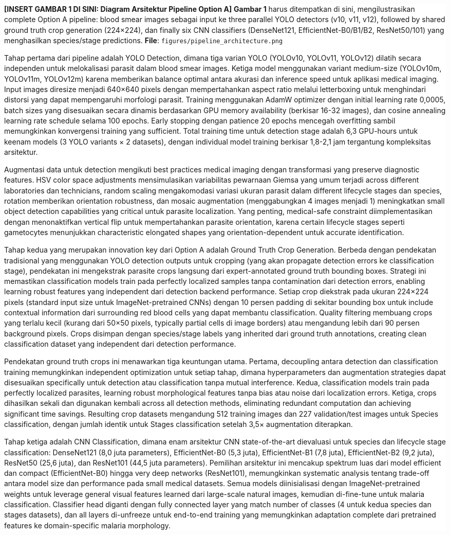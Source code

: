 **[INSERT GAMBAR 1 DI SINI: Diagram Arsitektur Pipeline Option A]**
**Gambar 1** harus ditempatkan di sini, mengilustrasikan complete Option A pipeline: blood smear images sebagai input ke three parallel YOLO detectors (v10, v11, v12), followed by shared ground truth crop generation (224×224), dan finally six CNN classifiers (DenseNet121, EfficientNet-B0/B1/B2, ResNet50/101) yang menghasilkan species/stage predictions.
**File**: `figures/pipeline_architecture.png`

Tahap pertama dari pipeline adalah YOLO Detection, dimana tiga varian YOLO (YOLOv10, YOLOv11, YOLOv12) dilatih secara independen untuk melokalisasi parasit dalam blood smear images. Ketiga model menggunakan variant medium-size (YOLOv10m, YOLOv11m, YOLOv12m) karena memberikan balance optimal antara akurasi dan inference speed untuk aplikasi medical imaging. Input images diresize menjadi 640×640 pixels dengan mempertahankan aspect ratio melalui letterboxing untuk menghindari distorsi yang dapat mempengaruhi morfologi parasit. Training menggunakan AdamW optimizer dengan initial learning rate 0,0005, batch sizes yang disesuaikan secara dinamis berdasarkan GPU memory availability (berkisar 16-32 images), dan cosine annealing learning rate schedule selama 100 epochs. Early stopping dengan patience 20 epochs mencegah overfitting sambil memungkinkan konvergensi training yang sufficient. Total training time untuk detection stage adalah 6,3 GPU-hours untuk keenam models (3 YOLO variants × 2 datasets), dengan individual model training berkisar 1,8-2,1 jam tergantung kompleksitas arsitektur.

Augmentasi data untuk detection mengikuti best practices medical imaging dengan transformasi yang preserve diagnostic features. HSV color space adjustments mensimulasikan variabilitas pewarnaan Giemsa yang umum terjadi across different laboratories dan technicians, random scaling mengakomodasi variasi ukuran parasit dalam different lifecycle stages dan species, rotation memberikan orientation robustness, dan mosaic augmentation (menggabungkan 4 images menjadi 1) meningkatkan small object detection capabilities yang critical untuk parasite localization. Yang penting, medical-safe constraint diimplementasikan dengan menonaktifkan vertical flip untuk mempertahankan parasite orientation, karena certain lifecycle stages seperti gametocytes menunjukkan characteristic elongated shapes yang orientation-dependent untuk accurate identification.

Tahap kedua yang merupakan innovation key dari Option A adalah Ground Truth Crop Generation. Berbeda dengan pendekatan tradisional yang menggunakan YOLO detection outputs untuk cropping (yang akan propagate detection errors ke classification stage), pendekatan ini mengekstrak parasite crops langsung dari expert-annotated ground truth bounding boxes. Strategi ini memastikan classification models train pada perfectly localized samples tanpa contamination dari detection errors, enabling learning robust features yang independent dari detection backend performance. Setiap crop diekstrak pada ukuran 224×224 pixels (standard input size untuk ImageNet-pretrained CNNs) dengan 10 persen padding di sekitar bounding box untuk include contextual information dari surrounding red blood cells yang dapat membantu classification. Quality filtering membuang crops yang terlalu kecil (kurang dari 50×50 pixels, typically partial cells di image borders) atau mengandung lebih dari 90 persen background pixels. Crops disimpan dengan species/stage labels yang inherited dari ground truth annotations, creating clean classification dataset yang independent dari detection performance.

Pendekatan ground truth crops ini menawarkan tiga keuntungan utama. Pertama, decoupling antara detection dan classification training memungkinkan independent optimization untuk setiap tahap, dimana hyperparameters dan augmentation strategies dapat disesuaikan specifically untuk detection atau classification tanpa mutual interference. Kedua, classification models train pada perfectly localized parasites, learning robust morphological features tanpa bias atau noise dari localization errors. Ketiga, crops dihasilkan sekali dan digunakan kembali across all detection methods, eliminating redundant computation dan achieving significant time savings. Resulting crop datasets mengandung 512 training images dan 227 validation/test images untuk Species classification, dengan jumlah identik untuk Stages classification setelah 3,5× augmentation diterapkan.

Tahap ketiga adalah CNN Classification, dimana enam arsitektur CNN state-of-the-art dievaluasi untuk species dan lifecycle stage classification: DenseNet121 (8,0 juta parameters), EfficientNet-B0 (5,3 juta), EfficientNet-B1 (7,8 juta), EfficientNet-B2 (9,2 juta), ResNet50 (25,6 juta), dan ResNet101 (44,5 juta parameters). Pemilihan arsitektur ini mencakup spektrum luas dari model efficient dan compact (EfficientNet-B0) hingga very deep networks (ResNet101), memungkinkan systematic analysis tentang trade-off antara model size dan performance pada small medical datasets. Semua models diinisialisasi dengan ImageNet-pretrained weights untuk leverage general visual features learned dari large-scale natural images, kemudian di-fine-tune untuk malaria classification. Classifier head diganti dengan fully connected layer yang match number of classes (4 untuk kedua species dan stages datasets), dan all layers di-unfreeze untuk end-to-end training yang memungkinkan adaptation complete dari pretrained features ke domain-specific malaria morphology.
